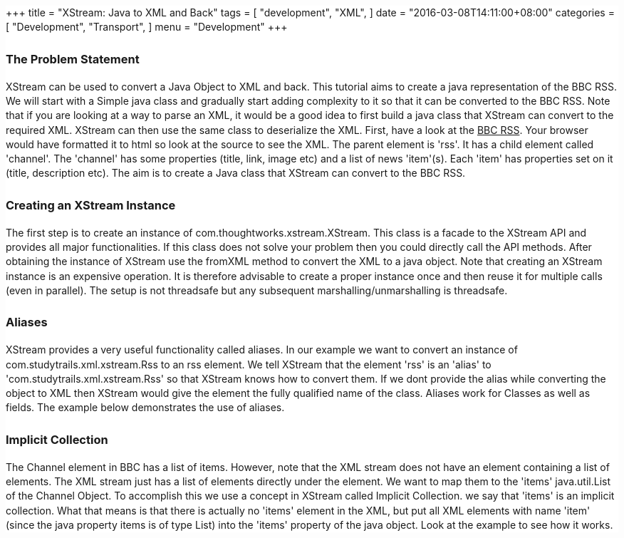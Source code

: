 
+++
title = "XStream: Java to XML and Back"
tags = [
    "development",
    "XML",
]
date = "2016-03-08T14:11:00+08:00"
categories = [
    "Development",
    "Transport",
]
menu = "Development"
+++

### The Problem Statement

XStream can be used to convert a Java Object to XML and back. This tutorial aims to create a java representation of the BBC RSS. We will start with a Simple java class and gradually start adding complexity to it so that it can be converted to the BBC RSS. Note that if you are looking at a way to parse an XML, it would be a good idea to first build a java class that XStream can convert to the required XML. XStream can then use the same class to deserialize the XML. First, have a look at the [BBC RSS](http://feeds.bbci.co.uk/news/technology/rss.xml?edition=int "BBC RSS"). Your browser would have formatted it to html so look at the source to see the XML. The parent element is 'rss'. It has a child element called 'channel'. The 'channel' has some properties (title, link, image etc) and a list of news 'item'(s). Each 'item' has properties set on it (title, description etc). The aim is to create a Java class that XStream can convert to the BBC RSS.

### Creating an XStream Instance

The first step is to create an instance of com.thoughtworks.xstream.XStream. This class is a facade to the XStream API and provides all major functionalities. If this class does not solve your problem then you could directly call the API methods. After obtaining the instance of XStream use the fromXML method to convert the XML to a java object. Note that creating an XStream instance is an expensive operation. It is therefore advisable to create a proper instance once and then reuse it for multiple calls (even in parallel). The setup is not threadsafe but any subsequent marshalling/unmarshalling is threadsafe.

### Aliases

XStream provides a very useful functionality called aliases. In our example we want to convert an instance of com.studytrails.xml.xstream.Rss to an rss element. We tell XStream that the element 'rss' is an 'alias' to 'com.studytrails.xml.xstream.Rss' so that XStream knows how to convert them. If we dont provide the alias while converting the object to XML then XStream would give the element the fully qualified name of the class. Aliases work for Classes as well as fields. The example below demonstrates the use of aliases.

### Implicit Collection

The Channel element in BBC has a list of items. However, note that the XML stream does not have an <items> element containing a list of <item> elements. The XML stream just has a list of <item> elements directly under the <Channel> element. We want to map them to the 'items' java.util.List of the Channel Object. To accomplish this we use a concept in XStream called Implicit Collection. we say that 'items' is an implicit collection. What that means is that there is actually no 'items' element in the XML, but put all XML elements with name 'item' (since the java property items is of type List<Item>) into the 'items' property of the java object. Look at the example to see how it works.
